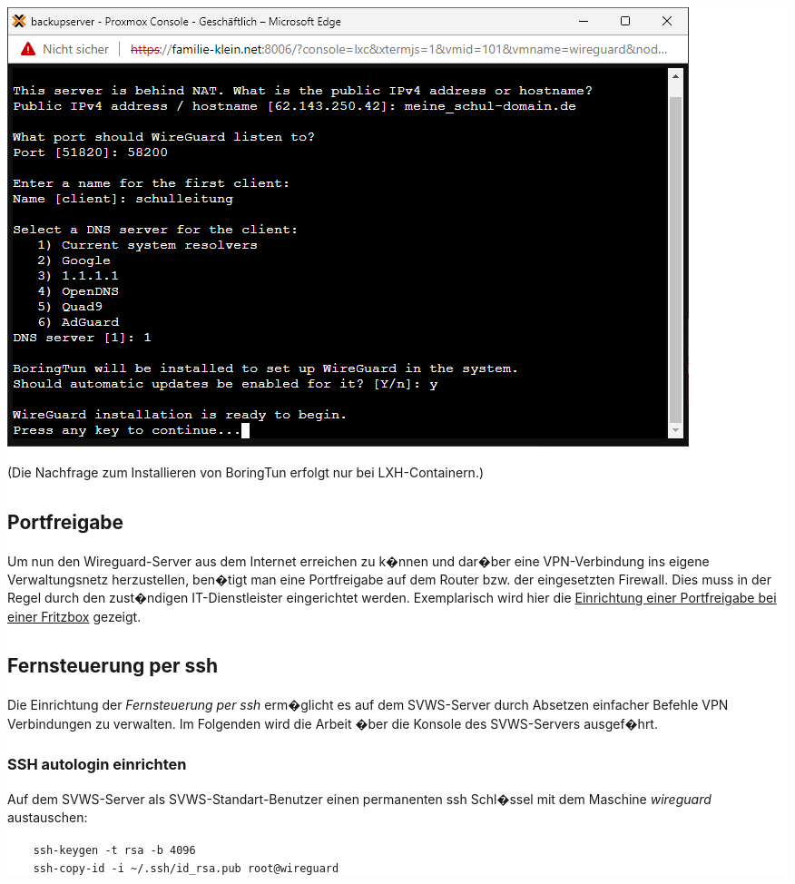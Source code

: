 ![Wireguard Installation Screenshot](./graphics/wireguard_1.png)

(Die Nachfrage zum Installieren von BoringTun erfolgt nur bei LXH-Containern.)

## Portfreigabe

Um nun den Wireguard-Server aus dem Internet erreichen zu k�nnen und dar�ber eine VPN-Verbindung ins eigene Verwaltungsnetz herzustellen, 
ben�tigt man eine Portfreigabe auf dem Router bzw. der eingesetzten Firewall. 
Dies muss in der Regel durch den zust�ndigen IT-Dienstleister eingerichtet werden. 
Exemplarisch wird hier die [Einrichtung einer Portfreigabe bei einer Fritzbox](Einrichtung_Portfreigabe.md) gezeigt. 


## Fernsteuerung per ssh

Die Einrichtung der *Fernsteuerung per ssh* erm�glicht es auf dem SVWS-Server durch Absetzen einfacher Befehle VPN Verbindungen zu verwalten. 
Im Folgenden wird die Arbeit �ber die Konsole des SVWS-Servers ausgef�hrt.

### SSH autologin einrichten
 
Auf dem SVWS-Server als SVWS-Standart-Benutzer einen permanenten ssh Schl�ssel mit dem Maschine *wireguard* austauschen:

		ssh-keygen -t rsa -b 4096
		ssh-copy-id -i ~/.ssh/id_rsa.pub root@wireguard
